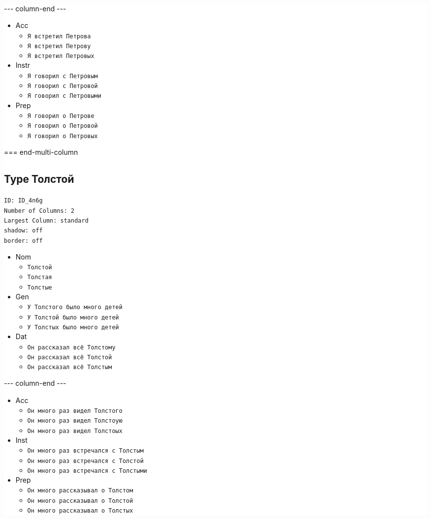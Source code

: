 --- column-end ---

-   Acc
    -   `Я встретил Петрова`
    -   `Я встретил Петрову`
    -   `Я встретил Петровых`
-   Instr
    -   `Я говорил с Петровым`
    -   `Я говорил с Петровой`
    -   `Я говорил с Петровыми`
-   Prep
    -   `Я говорил о Петрове`
    -   `Я говорил о Петровой`
    -   `Я говорил о Петровых`

=== end-multi-column

## Type Толстой

```start-multi-column
ID: ID_4n6g
Number of Columns: 2
Largest Column: standard
shadow: off
border: off
```

-   Nom
    -   `Толстой`
    -   `Толстая`
    -   `Толстые`
-   Gen
    -   `У Толстого было много детей`
    -   `У Толстой было много детей`
    -   `У Толстых было много детей`
-   Dat
    -   `Он рассказал всё Толстому`
    -   `Он рассказал всё Толстой`
    -   `Он рассказал всё Толстым`

--- column-end ---

-   Acc
    -   `Он много раз видел Толстого`
    -   `Он много раз видел Толстоую`
    -   `Он много раз видел Толстоых`
-   Inst
    -   `Он много раз встречался с Толстым`
    -   `Он много раз встречался с Толстой`
    -   `Он много раз встречался с Толстыми`
-   Prep
    -   `Он много рассказывал о Толстом`
    -   `Он много рассказывал о Толстой`
    -   `Он много рассказывал о Толстых`
